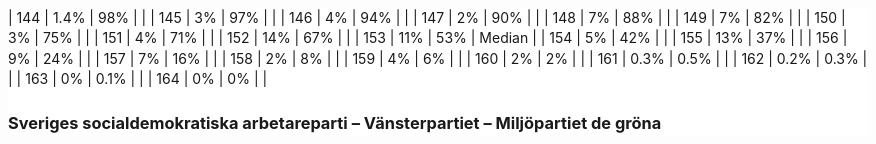 | 144 | 1.4% | 98% |  |
| 145 | 3% | 97% |  |
| 146 | 4% | 94% |  |
| 147 | 2% | 90% |  |
| 148 | 7% | 88% |  |
| 149 | 7% | 82% |  |
| 150 | 3% | 75% |  |
| 151 | 4% | 71% |  |
| 152 | 14% | 67% |  |
| 153 | 11% | 53% | Median |
| 154 | 5% | 42% |  |
| 155 | 13% | 37% |  |
| 156 | 9% | 24% |  |
| 157 | 7% | 16% |  |
| 158 | 2% | 8% |  |
| 159 | 4% | 6% |  |
| 160 | 2% | 2% |  |
| 161 | 0.3% | 0.5% |  |
| 162 | 0.2% | 0.3% |  |
| 163 | 0% | 0.1% |  |
| 164 | 0% | 0% |  |

### Sveriges socialdemokratiska arbetareparti – Vänsterpartiet – Miljöpartiet de gröna
